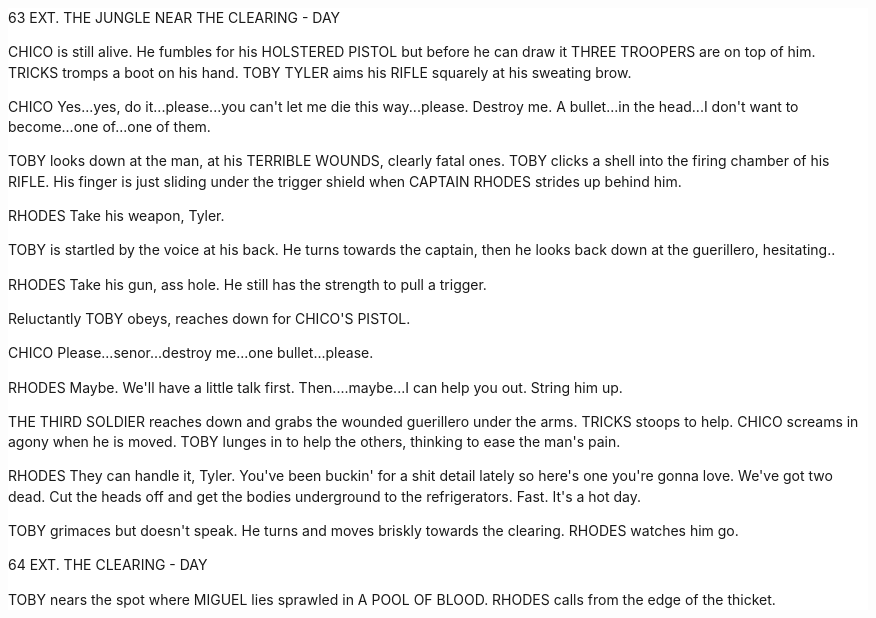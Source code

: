 63	EXT. THE JUNGLE NEAR THE CLEARING - DAY

CHICO is still alive. He fumbles for his HOLSTERED PISTOL but before 
he can draw it THREE TROOPERS are on top of him. TRICKS tromps a boot 
on his hand. TOBY TYLER aims his RIFLE squarely at his sweating brow.

CHICO
Yes...yes, do it...please...you can't let 
me die this way...please. Destroy me. A 
bullet...in the head...I don't want to 
become...one of...one of them.

TOBY looks down at the man, at his TERRIBLE WOUNDS, clearly fatal 
ones. TOBY clicks a shell into the firing chamber of his RIFLE. His 
finger is just sliding under the trigger shield when CAPTAIN RHODES 
strides up behind him.

RHODES
Take his weapon, Tyler.

TOBY is startled by the voice at his back. He turns towards the 
captain, then he looks back down at the guerillero, hesitating..

RHODES
Take his gun, ass hole. He still has the 
strength to pull a trigger.

Reluctantly TOBY obeys, reaches down for CHICO'S PISTOL.

CHICO
Please...senor...destroy me...one 
bullet...please.
	
RHODES
Maybe. We'll have a little talk first. 
Then....maybe...I can help you out. String 
him up.

THE THIRD SOLDIER reaches down and grabs the wounded guerillero under 
the arms. TRICKS stoops to help. CHICO screams in agony when he is 
moved. TOBY lunges in to help the others, thinking to ease the man's 
pain.

RHODES
They can handle it, Tyler. You've been 
buckin' for a shit detail lately so here's 
one you're gonna love. We've got two dead. 
Cut the heads off and get the bodies 
underground to the refrigerators. Fast. 
It's a hot day.

TOBY grimaces but doesn't speak. He turns and moves briskly towards 
the clearing. RHODES watches him go.

64	EXT. THE CLEARING - DAY

TOBY nears the spot where MIGUEL lies sprawled in A POOL OF BLOOD. 
RHODES calls from the edge of the thicket.

